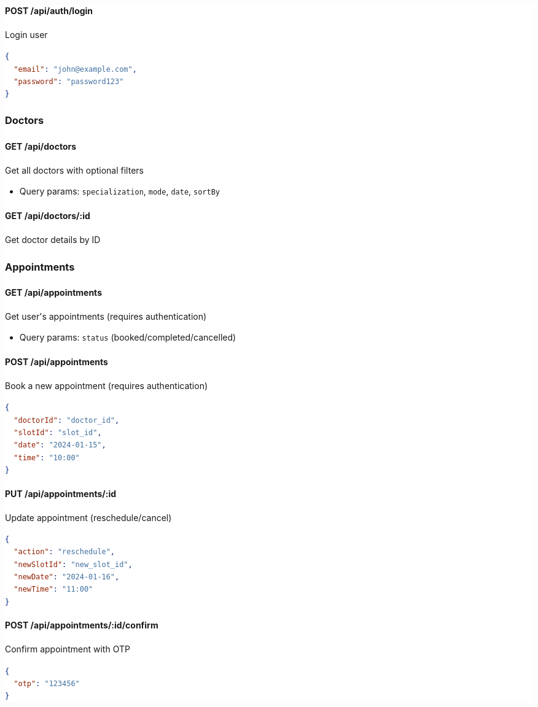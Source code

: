 #### POST /api/auth/login
Login user
```json
{
  "email": "john@example.com",
  "password": "password123"
}
```

### Doctors

#### GET /api/doctors
Get all doctors with optional filters
- Query params: `specialization`, `mode`, `date`, `sortBy`

#### GET /api/doctors/:id
Get doctor details by ID

### Appointments

#### GET /api/appointments
Get user's appointments (requires authentication)
- Query params: `status` (booked/completed/cancelled)

#### POST /api/appointments
Book a new appointment (requires authentication)
```json
{
  "doctorId": "doctor_id",
  "slotId": "slot_id",
  "date": "2024-01-15",
  "time": "10:00"
}
```

#### PUT /api/appointments/:id
Update appointment (reschedule/cancel)
```json
{
  "action": "reschedule",
  "newSlotId": "new_slot_id",
  "newDate": "2024-01-16",
  "newTime": "11:00"
}
```

#### POST /api/appointments/:id/confirm
Confirm appointment with OTP
```json
{
  "otp": "123456"
}
```
